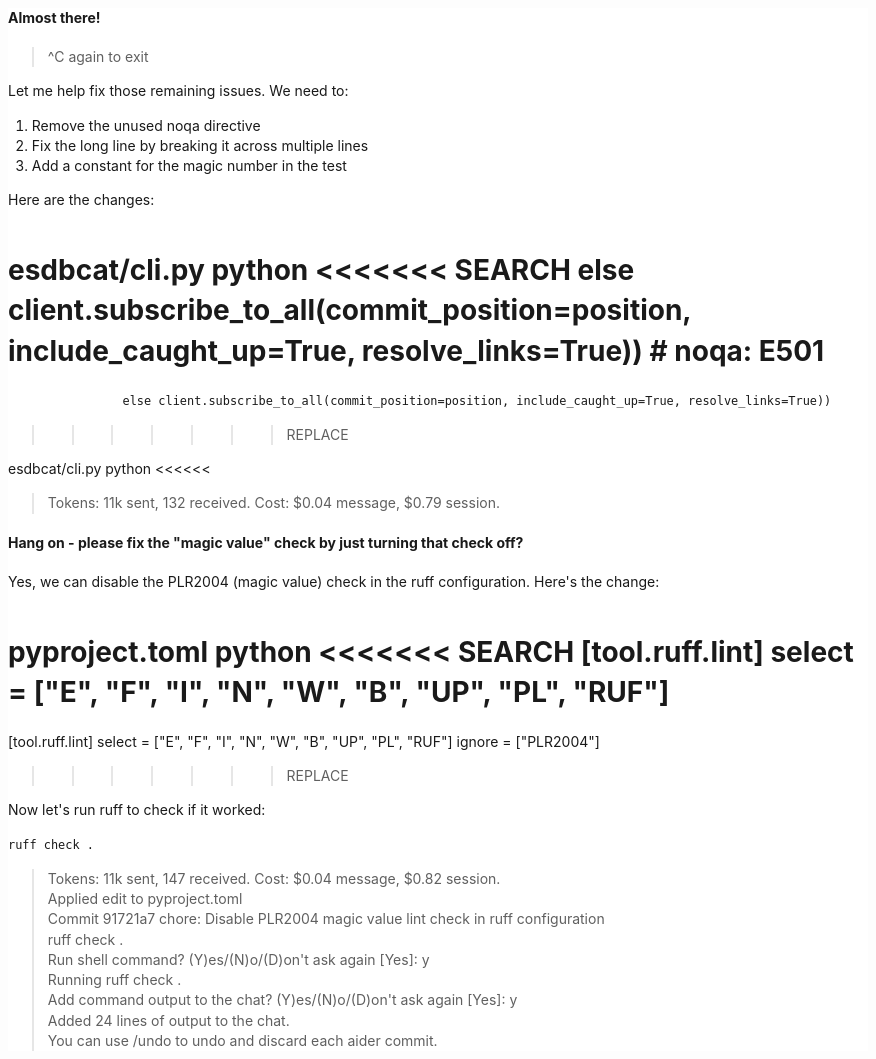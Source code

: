 #### Almost there!  
>  
>  
> ^C again to exit  

Let me help fix those remaining issues. We need to:

1. Remove the unused noqa directive
2. Fix the long line by breaking it across multiple lines
3. Add a constant for the magic number in the test

Here are the changes:

esdbcat/cli.py
<source>python
<<<<<<< SEARCH
                    else client.subscribe_to_all(commit_position=position, include_caught_up=True, resolve_links=True))  # noqa: E501
=======
                    else client.subscribe_to_all(commit_position=position, include_caught_up=True, resolve_links=True))
>>>>>>> REPLACE
</source>

esdbcat/cli.py
<source>python
<<<<<<

> Tokens: 11k sent, 132 received. Cost: $0.04 message, $0.79 session.  

#### Hang on - please fix the "magic value" check by just turning that check off?  

Yes, we can disable the PLR2004 (magic value) check in the ruff configuration. Here's the change:

pyproject.toml
<source>python
<<<<<<< SEARCH
[tool.ruff.lint]
select = ["E", "F", "I", "N", "W", "B", "UP", "PL", "RUF"]
=======
[tool.ruff.lint]
select = ["E", "F", "I", "N", "W", "B", "UP", "PL", "RUF"]
ignore = ["PLR2004"]
>>>>>>> REPLACE
</source>

Now let's run ruff to check if it worked:

```bash
ruff check .
```

> Tokens: 11k sent, 147 received. Cost: $0.04 message, $0.82 session.  
> Applied edit to pyproject.toml  
> Commit 91721a7 chore: Disable PLR2004 magic value lint check in ruff configuration  
> ruff check .  
> Run shell command? (Y)es/(N)o/(D)on't ask again [Yes]: y  
> Running ruff check .  
> Add command output to the chat? (Y)es/(N)o/(D)on't ask again [Yes]: y  
> Added 24 lines of output to the chat.  
> You can use /undo to undo and discard each aider commit.  
